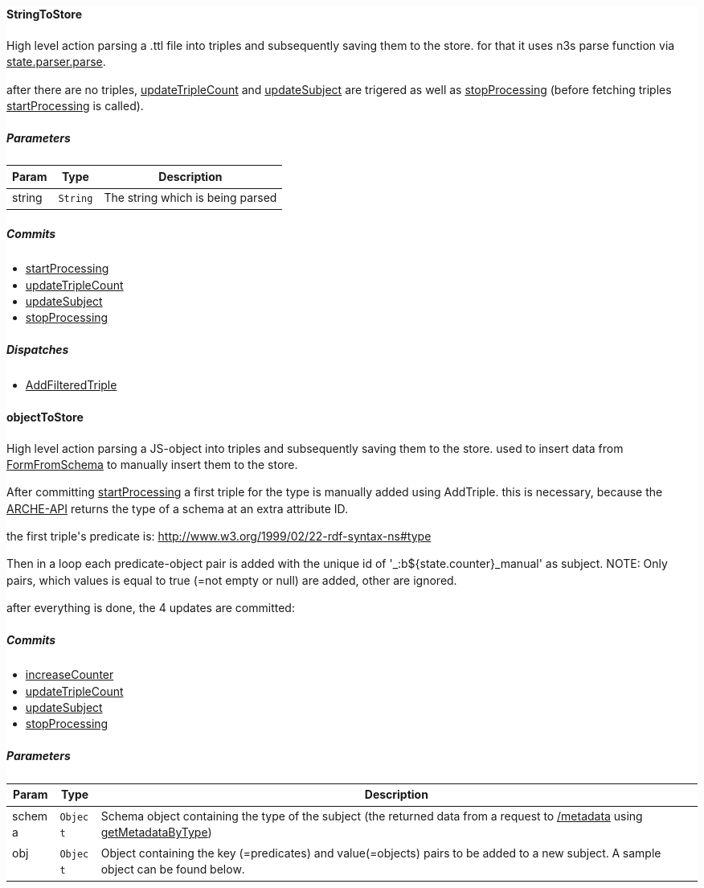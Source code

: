 #### StringToStore
High level action parsing a .ttl file into triples and subsequently saving them to the store.
for that it uses n3s parse function via [state.parser.parse](https://github.com/RubenVerborgh/N3.js/#parsing).

after there are no triples, [updateTripleCount](#updateTripleCount-1) and [updateSubject](#updateSubject) are trigered as well as [stopProcessing](#stopProcessing-1) (before fetching triples [startProcessing](#startProcessing-1) is called).
##### Parameters
| Param | Type | Description |
| --- | --- | --- |
| string | <code>String</code> | The string which is being parsed |
##### Commits
* [startProcessing](#startProcessing-1)
* [updateTripleCount](#updateTripleCount)
* [updateSubject](#updateSubject)
* [stopProcessing](#stopProcessing-1)

##### Dispatches
* [AddFilteredTriple](#AddFilteredTriple)

#### objectToStore
High level action parsing a JS-object into triples and subsequently saving them to the store.
used to insert data from [FormFromSchema](/components#FormFromSchema) to manually insert them to the store.

After committing [startProcessing](#startProcessing-1) a first triple for the type is manually added using AddTriple. this is necessary, because the [ARCHE-API](https://fedora.hephaistos.arz.oeaw.ac.at/browser/api/getMetadata/person/?_format=json) returns the type of a schema at an extra attribute ID.

the first triple's predicate is: http://www.w3.org/1999/02/22-rdf-syntax-ns#type


Then in a loop each predicate-object pair is added with the unique id of '\_\:b\$\{state.counter\}_manual' as subject.
NOTE: Only pairs, which values is equal to true (=not empty or null) are added, other are ignored.

after everything is done, the 4 updates are committed:
##### Commits
* [increaseCounter](#increaseCounter-1)
* [updateTripleCount](#updateTripleCount)
* [updateSubject](#updateSubject)
* [stopProcessing](#stopProcessing-1)


##### Parameters
| Param | Type | Description |
| --- | --- | --- |
| schema | <code>Object</code> | Schema object containing the type of the subject (the returned data from a request to [/metadata](https://fedora.hephaistos.arz.oeaw.ac.at/browser/api/getMetadata/person/?_format=json) using [getMetadataByType](/helpers#getMetadataByType)) |
| obj | <code>Object</code> | Object containing the key (=predicates) and value(=objects) pairs to be added to a new subject. A sample object can be found below. |
